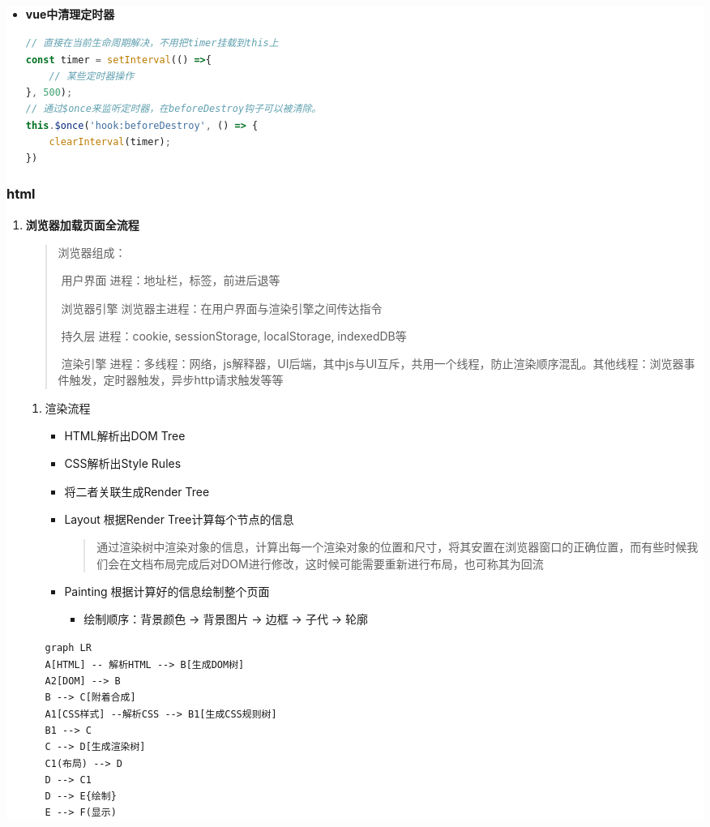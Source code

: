    * **vue中清理定时器**
   
     ~~~js
     // 直接在当前生命周期解决，不用把timer挂载到this上
     const timer = setInterval(() =>{                    
         // 某些定时器操作                
     }, 500);            
     // 通过$once来监听定时器，在beforeDestroy钩子可以被清除。
     this.$once('hook:beforeDestroy', () => {            
         clearInterval(timer);                                    
     })
     ~~~
   
     

### html

1. **浏览器加载页面全流程**

   > 浏览器组成：
   >
   > ​		用户界面 进程：地址栏，标签，前进后退等
   >
   > ​		浏览器引擎 浏览器主进程：在用户界面与渲染引擎之间传达指令
   >
   > ​		持久层 进程：cookie, sessionStorage, localStorage, indexedDB等
   >
   > ​		渲染引擎 进程：多线程：网络，js解释器，UI后端，其中js与UI互斥，共用一个线程，防止渲染顺序混乱。其他线程：浏览器事件触发，定时器触发，异步http请求触发等等

   1. 渲染流程

      * HTML解析出DOM Tree

      * CSS解析出Style Rules

      * 将二者关联生成Render Tree

      * Layout 根据Render Tree计算每个节点的信息

        > 通过渲染树中渲染对象的信息，计算出每一个渲染对象的位置和尺寸，将其安置在浏览器窗口的正确位置，而有些时候我们会在文档布局完成后对DOM进行修改，这时候可能需要重新进行布局，也可称其为回流

      * Painting 根据计算好的信息绘制整个页面

        * 绘制顺序：背景颜色 -> 背景图片 -> 边框 -> 子代 -> 轮廓

      ~~~mermaid
      graph LR
      A[HTML] -- 解析HTML --> B[生成DOM树]
      A2[DOM] --> B
      B --> C[附着合成]
      A1[CSS样式] --解析CSS --> B1[生成CSS规则树]
      B1 --> C
      C --> D[生成渲染树]
      C1(布局) --> D
      D --> C1
      D --> E{绘制}
      E --> F(显示)
      ~~~
